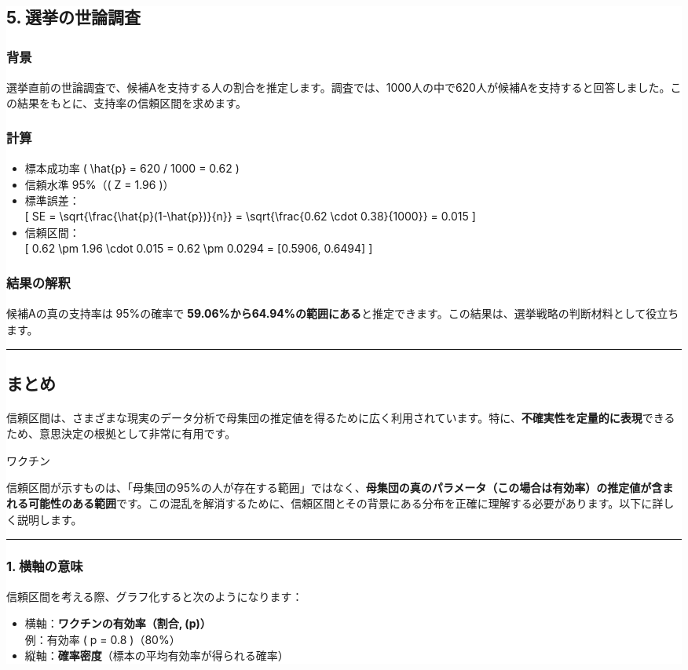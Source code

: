 ## **5. 選挙の世論調査**
### **背景**
選挙直前の世論調査で、候補Aを支持する人の割合を推定します。調査では、1000人の中で620人が候補Aを支持すると回答しました。この結果をもとに、支持率の信頼区間を求めます。

### **計算**
- 標本成功率 \( \hat{p} = 620 / 1000 = 0.62 \)
- 信頼水準 95%（\( Z = 1.96 \)）
- 標準誤差：  
  \[
  SE = \sqrt{\frac{\hat{p}(1-\hat{p})}{n}} = \sqrt{\frac{0.62 \cdot 0.38}{1000}} = 0.015
  \]
- 信頼区間：  
  \[
  0.62 \pm 1.96 \cdot 0.015 = 0.62 \pm 0.0294 = [0.5906, 0.6494]
  \]

### **結果の解釈**
候補Aの真の支持率は 95%の確率で **59.06%から64.94%の範囲にある**と推定できます。この結果は、選挙戦略の判断材料として役立ちます。

---

## **まとめ**
信頼区間は、さまざまな現実のデータ分析で母集団の推定値を得るために広く利用されています。特に、**不確実性を定量的に表現**できるため、意思決定の根拠として非常に有用です。

























ワクチン




信頼区間が示すものは、「母集団の95%の人が存在する範囲」ではなく、**母集団の真のパラメータ（この場合は有効率）の推定値が含まれる可能性のある範囲**です。この混乱を解消するために、信頼区間とその背景にある分布を正確に理解する必要があります。以下に詳しく説明します。

---

### **1. 横軸の意味**
信頼区間を考える際、グラフ化すると次のようになります：
- 横軸：**ワクチンの有効率（割合, \(p\)）**  
  例：有効率 \( p = 0.8 \)（80%）
- 縦軸：**確率密度**（標本の平均有効率が得られる確率）
